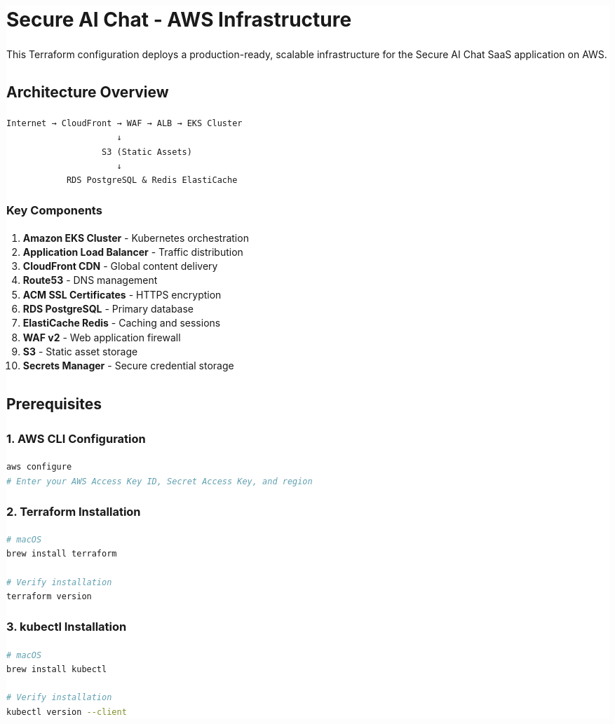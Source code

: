 # Secure AI Chat - AWS Infrastructure

This Terraform configuration deploys a production-ready, scalable infrastructure for the Secure AI Chat SaaS application on AWS.

## Architecture Overview

```
Internet → CloudFront → WAF → ALB → EKS Cluster
                      ↓
                   S3 (Static Assets)
                      ↓
            RDS PostgreSQL & Redis ElastiCache
```

### Key Components

1. **Amazon EKS Cluster** - Kubernetes orchestration
2. **Application Load Balancer** - Traffic distribution
3. **CloudFront CDN** - Global content delivery
4. **Route53** - DNS management
5. **ACM SSL Certificates** - HTTPS encryption
6. **RDS PostgreSQL** - Primary database
7. **ElastiCache Redis** - Caching and sessions
8. **WAF v2** - Web application firewall
9. **S3** - Static asset storage
10. **Secrets Manager** - Secure credential storage

## Prerequisites

### 1. AWS CLI Configuration
```bash
aws configure
# Enter your AWS Access Key ID, Secret Access Key, and region
```

### 2. Terraform Installation
```bash
# macOS
brew install terraform

# Verify installation
terraform version
```

### 3. kubectl Installation
```bash
# macOS
brew install kubectl

# Verify installation
kubectl version --client
```
